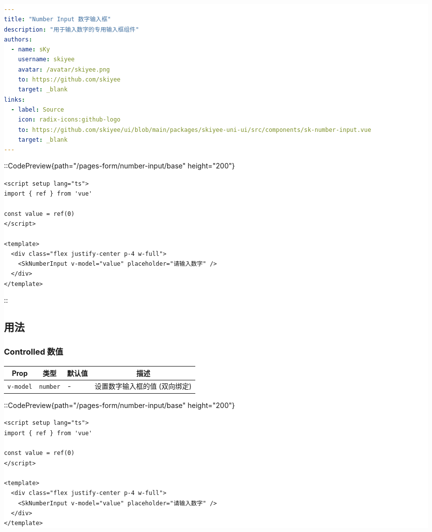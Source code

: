 ```yaml
---
title: "Number Input 数字输入框"
description: "用于输入数字的专用输入框组件"
authors:
  - name: sKy
    username: skiyee
    avatar: /avatar/skiyee.png
    to: https://github.com/skiyee
    target: _blank
links:
  - label: Source
    icon: radix-icons:github-logo
    to: https://github.com/skiyee/ui/blob/main/packages/skiyee-uni-ui/src/components/sk-number-input.vue
    target: _blank
---
```


::CodePreview{path="/pages-form/number-input/base" height="200"}


```vue
<script setup lang="ts">
import { ref } from 'vue'

const value = ref(0)
</script>

<template>
  <div class="flex justify-center p-4 w-full">
    <SkNumberInput v-model="value" placeholder="请输入数字" />
  </div>
</template>
```


::

## 用法

### Controlled 数值

| Prop      | 类型     | 默认值 | 描述                          |
|-----------|----------|--------|-------------------------------|
| `v-model` | `number` | -      | 设置数字输入框的值 (双向绑定) |

::CodePreview{path="/pages-form/number-input/base" height="200"}


```vue
<script setup lang="ts">
import { ref } from 'vue'

const value = ref(0)
</script>

<template>
  <div class="flex justify-center p-4 w-full">
    <SkNumberInput v-model="value" placeholder="请输入数字" />
  </div>
</template>
```
